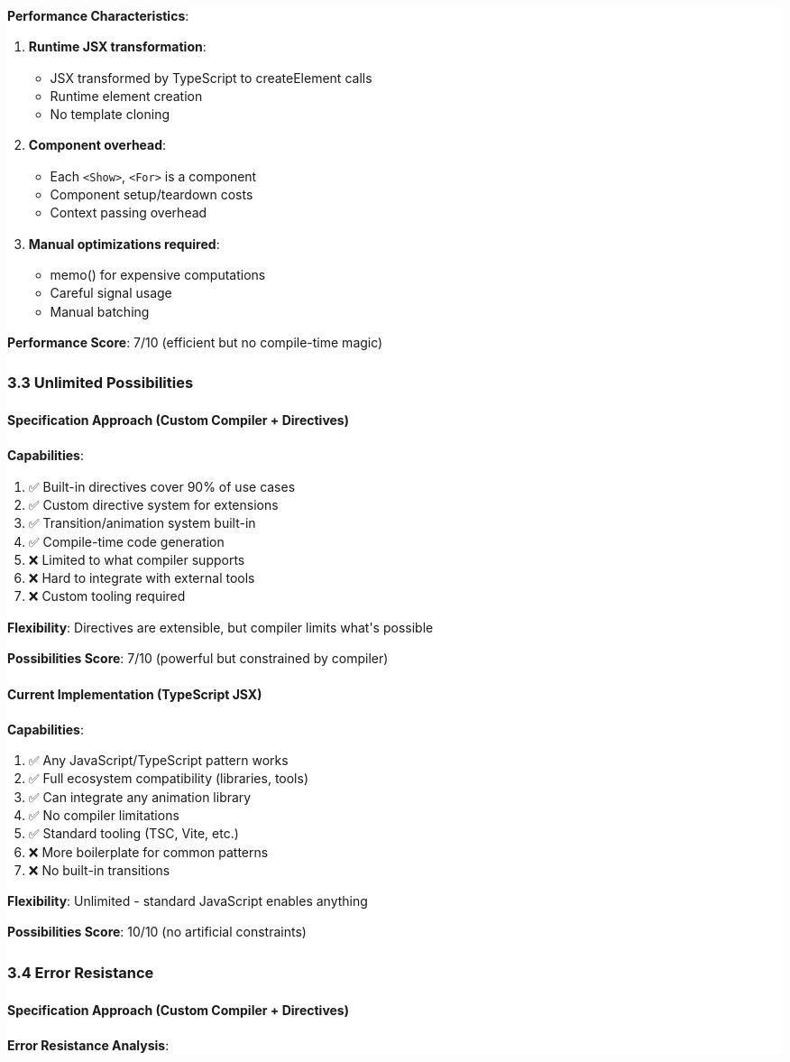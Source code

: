 **Performance Characteristics**:
1. **Runtime JSX transformation**:
   - JSX transformed by TypeScript to createElement calls
   - Runtime element creation
   - No template cloning

2. **Component overhead**:
   - Each `<Show>`, `<For>` is a component
   - Component setup/teardown costs
   - Context passing overhead

3. **Manual optimizations required**:
   - memo() for expensive computations
   - Careful signal usage
   - Manual batching

**Performance Score**: 7/10 (efficient but no compile-time magic)

### 3.3 Unlimited Possibilities

#### Specification Approach (Custom Compiler + Directives)

**Capabilities**:
1. ✅ Built-in directives cover 90% of use cases
2. ✅ Custom directive system for extensions
3. ✅ Transition/animation system built-in
4. ✅ Compile-time code generation
5. ❌ Limited to what compiler supports
6. ❌ Hard to integrate with external tools
7. ❌ Custom tooling required

**Flexibility**: Directives are extensible, but compiler limits what's possible

**Possibilities Score**: 7/10 (powerful but constrained by compiler)

#### Current Implementation (TypeScript JSX)

**Capabilities**:
1. ✅ Any JavaScript/TypeScript pattern works
2. ✅ Full ecosystem compatibility (libraries, tools)
3. ✅ Can integrate any animation library
4. ✅ No compiler limitations
5. ✅ Standard tooling (TSC, Vite, etc.)
6. ❌ More boilerplate for common patterns
7. ❌ No built-in transitions

**Flexibility**: Unlimited - standard JavaScript enables anything

**Possibilities Score**: 10/10 (no artificial constraints)

### 3.4 Error Resistance

#### Specification Approach (Custom Compiler + Directives)

**Error Resistance Analysis**:

